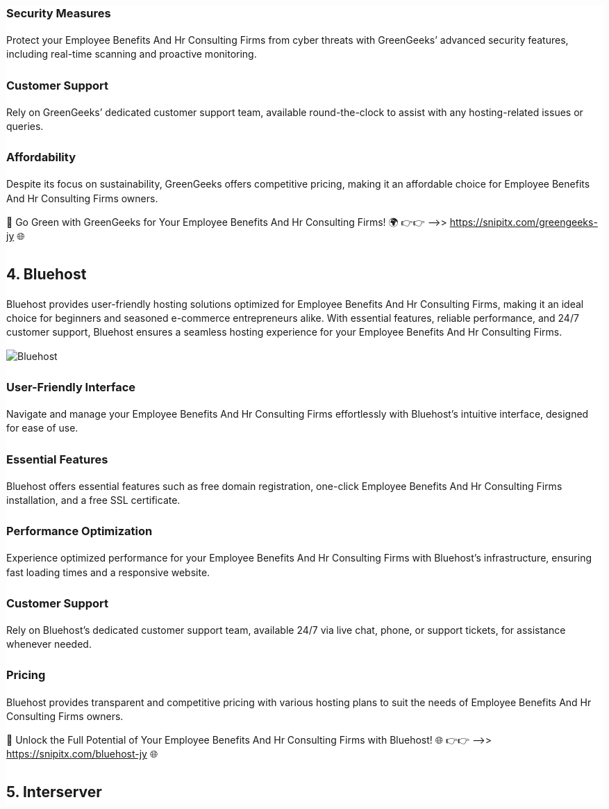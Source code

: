 ### Security Measures
Protect your Employee Benefits And Hr Consulting Firms from cyber threats with GreenGeeks’ advanced security features, including real-time scanning and proactive monitoring.

### Customer Support
Rely on GreenGeeks’ dedicated customer support team, available round-the-clock to assist with any hosting-related issues or queries.

### Affordability
Despite its focus on sustainability, GreenGeeks offers competitive pricing, making it an affordable choice for Employee Benefits And Hr Consulting Firms owners.

🌿 Go Green with GreenGeeks for Your Employee Benefits And Hr Consulting Firms! 🌍
👉👉 -->> https://snipitx.com/greengeeks-jy 🌐

## 4. Bluehost

Bluehost provides user-friendly hosting solutions optimized for Employee Benefits And Hr Consulting Firms, making it an ideal choice for beginners and seasoned e-commerce entrepreneurs alike. With essential features, reliable performance, and 24/7 customer support, Bluehost ensures a seamless hosting experience for your Employee Benefits And Hr Consulting Firms.

![Bluehost](https://i.imgur.com/PasFF9E.jpeg "Bluehost Hosting")

### User-Friendly Interface
Navigate and manage your Employee Benefits And Hr Consulting Firms effortlessly with Bluehost’s intuitive interface, designed for ease of use.

### Essential Features
Bluehost offers essential features such as free domain registration, one-click Employee Benefits And Hr Consulting Firms installation, and a free SSL certificate.

### Performance Optimization
Experience optimized performance for your Employee Benefits And Hr Consulting Firms with Bluehost’s infrastructure, ensuring fast loading times and a responsive website.

### Customer Support
Rely on Bluehost’s dedicated customer support team, available 24/7 via live chat, phone, or support tickets, for assistance whenever needed.

### Pricing
Bluehost provides transparent and competitive pricing with various hosting plans to suit the needs of Employee Benefits And Hr Consulting Firms owners.

🚀 Unlock the Full Potential of Your Employee Benefits And Hr Consulting Firms with Bluehost! 🌐
👉👉 -->> https://snipitx.com/bluehost-jy 🌐

## 5. Interserver
